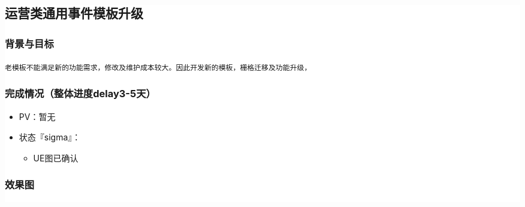 ## 运营类通用事件模板升级

### 背景与目标

```
老模板不能满足新的功能需求，修改及维护成本较大。因此开发新的模板，栅格迁移及功能升级，
```

### 完成情况（整体进度delay3-5天）

- PV：暂无

- 状态『sigma』：

    - UE图已确认

### 效果图

<table algin="center">
<tr>
